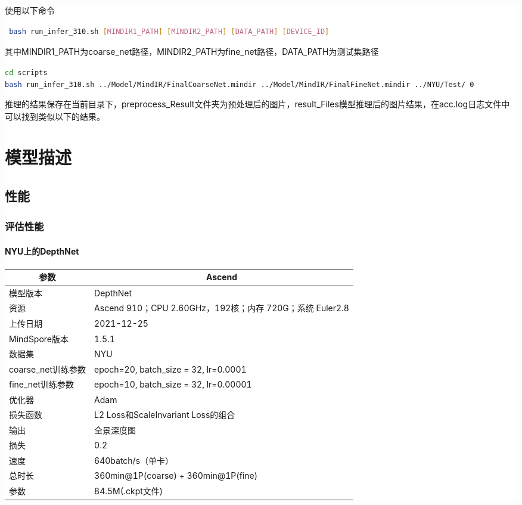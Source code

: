   使用以下命令

```bash
 bash run_infer_310.sh [MINDIR1_PATH] [MINDIR2_PATH] [DATA_PATH] [DEVICE_ID]
```

其中MINDIR1_PATH为coarse_net路径，MINDIR2_PATH为fine_net路径，DATA_PATH为测试集路径

  ```bash
  cd scripts
  bash run_infer_310.sh ../Model/MindIR/FinalCoarseNet.mindir ../Model/MindIR/FinalFineNet.mindir ../NYU/Test/ 0
  ```

推理的结果保存在当前目录下，preprocess_Result文件夹为预处理后的图片，result_Files模型推理后的图片结果，在acc.log日志文件中可以找到类似以下的结果。

# 模型描述

## 性能

### 评估性能

#### NYU上的DepthNet

| 参数                 | Ascend                                                      |
| -------------------------- | ----------------------------------------------------------- |
| 模型版本              | DepthNet                                            |
| 资源                   | Ascend 910；CPU 2.60GHz，192核；内存 720G；系统 Euler2.8             |
| 上传日期              | 2021-12-25                                 |
| MindSpore版本          | 1.5.1                                                       |
| 数据集                    | NYU                                              |
| coarse_net训练参数        | epoch=20, batch_size = 32, lr=0.0001    |
| fine_net训练参数        | epoch=10, batch_size = 32, lr=0.00001    |
| 优化器                  | Adam                                                 |
| 损失函数              | L2 Loss和ScaleInvariant Loss的组合 |
| 输出                    | 全景深度图                                         |
| 损失 | 0.2 |
| 速度 | 640batch/s（单卡） |
| 总时长 | 360min@1P(coarse) + 360min@1P(fine) |
| 参数 | 84.5M(.ckpt文件) |

####
